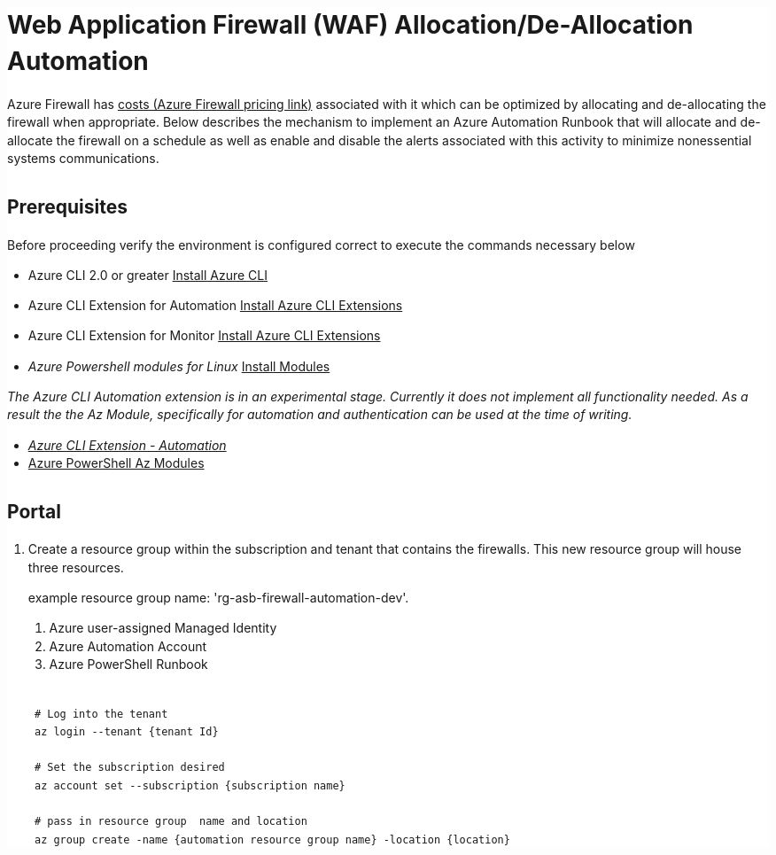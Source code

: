 # Web Application Firewall (WAF) Allocation/De-Allocation Automation

Azure Firewall has [costs (Azure Firewall pricing link)](https://azure.microsoft.com/en-gb/pricing/details/azure-firewall/#pricing) associated with it which can be optimized by allocating and de-allocating the firewall when appropriate.  Below describes the mechanism to implement an Azure Automation Runbook that will allocate and de-allocate the firewall on a schedule as well as enable and disable the alerts associated with this activity to minimize nonessential systems communications.

## Prerequisites

Before proceeding verify  the environment is configured correct to execute the commands necessary below

- Azure CLI 2.0 or greater [Install Azure CLI](https://learn.microsoft.com/en-us/cli/azure/install-azure-cli)

- Azure CLI Extension for Automation [Install Azure CLI Extensions](https://learn.microsoft.com/en-us/cli/azure/azure-cli-extensions-list)

- Azure CLI Extension for Monitor [Install Azure CLI Extensions](https://learn.microsoft.com/en-us/cli/azure/azure-cli-extensions-list)

- *Azure Powershell modules for Linux* [Install Modules](/allocationAutomationForFirewall.md#Install-Powershell-Modules)

*The Azure CLI Automation extension is in an experimental stage.  Currently it does not implement all functionality needed.  As a result the the Az Module, specifically for automation and authentication can be used at the time of writing.*

- [*Azure CLI Extension - Automation*](https://github.com/Azure/azure-cli-extensions/tree/main/src/automation)
- [Azure PowerShell Az Modules](https://learn.microsoft.com/en-us/powershell/azure/install-az-ps?view=azps-9.0.0)

## Portal

1. Create a resource group within the subscription and tenant that contains the firewalls.  This new resource group will house three resources.
   
   example resource group name: 'rg-asb-firewall-automation-dev'.

   1. Azure user-assigned Managed Identity
   2. Azure Automation Account
   3. Azure PowerShell Runbook

   ```azurecli

    # Log into the tenant
    az login --tenant {tenant Id}

    # Set the subscription desired    
    az account set --subscription {subscription name}
    
    # pass in resource group  name and location
    az group create -name {automation resource group name} -location {location}

   ```
